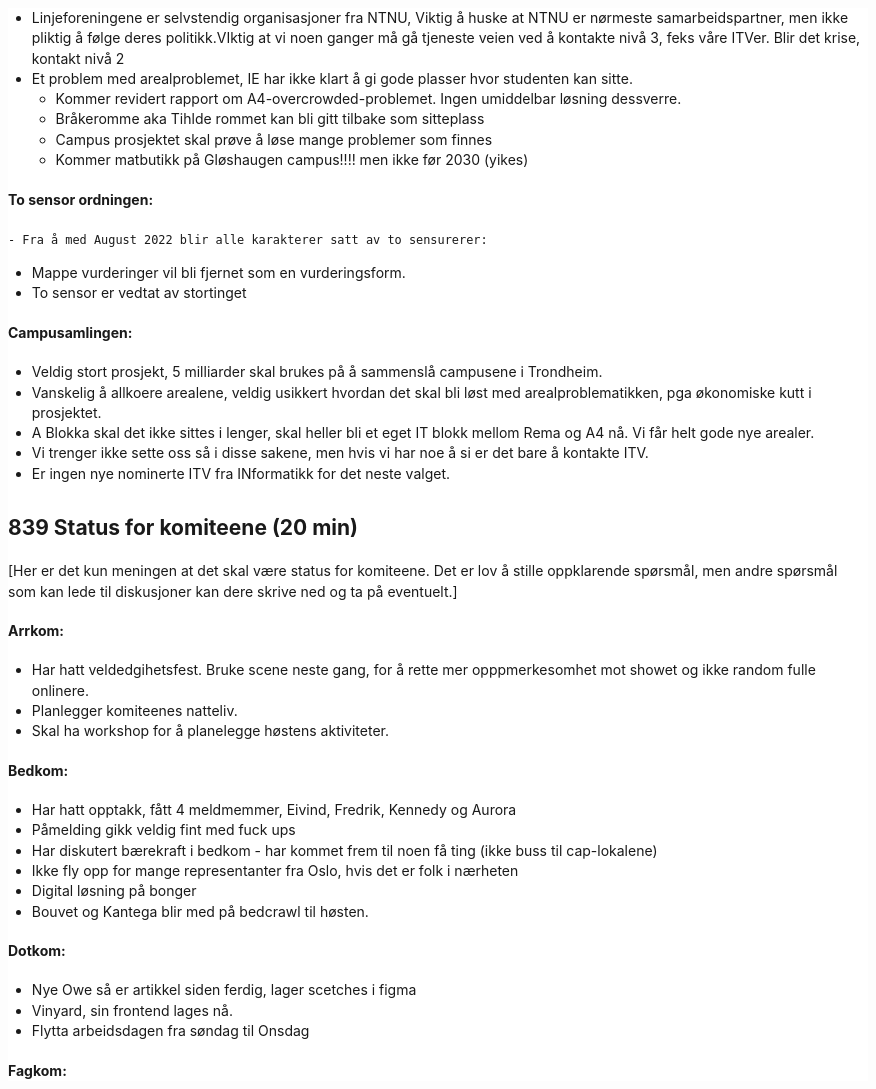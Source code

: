 - Linjeforeningene er selvstendig organisasjoner fra NTNU, Viktig å huske at NTNU er nørmeste samarbeidspartner, men ikke pliktig å følge deres politikk.VIktig at vi noen ganger må gå tjeneste veien ved å kontakte nivå 3, feks våre ITVer. Blir det krise, kontakt nivå 2
- Et problem med arealproblemet, IE har ikke klart å gi gode plasser hvor studenten kan sitte. 
    - Kommer revidert rapport om A4-overcrowded-problemet. Ingen umiddelbar løsning dessverre.
    - Bråkeromme aka Tihlde rommet kan bli gitt tilbake som sitteplass
    - Campus prosjektet skal prøve å løse mange problemer som finnes
    - Kommer matbutikk på Gløshaugen campus!!!! men ikke før 2030 (yikes)
    
#### To sensor ordningen:

    - Fra å med August 2022 blir alle karakterer satt av to sensurerer:
- Mappe vurderinger vil bli fjernet som en vurderingsform.
- To sensor er vedtat av stortinget

#### Campusamlingen:

- Veldig stort prosjekt, 5 milliarder skal brukes på å sammenslå campusene i Trondheim.
- Vanskelig å allkoere arealene, veldig usikkert hvordan det skal bli løst med arealproblematikken, pga økonomiske kutt i prosjektet.
- A Blokka skal det ikke sittes i lenger, skal heller bli et eget IT blokk mellom Rema og A4 nå. Vi får helt gode nye arealer.
- Vi trenger ikke sette oss så i disse sakene, men hvis vi har noe å si er det bare å kontakte ITV.
- Er ingen nye nominerte ITV fra INformatikk for det neste valget. 

## 839 Status for komiteene (20 min)

[Her er det kun meningen at det skal være status for komiteene. Det er lov å stille oppklarende spørsmål, men andre spørsmål som kan lede til diskusjoner kan dere skrive ned og ta på eventuelt.]

#### Arrkom:

- Har hatt veldedgihetsfest. Bruke scene neste gang, for å rette mer opppmerkesomhet mot showet og ikke random fulle onlinere.
-  Planlegger komiteenes natteliv.
-  Skal ha workshop for å planelegge høstens aktiviteter.

#### Bedkom:  

- Har hatt opptakk, fått 4 meldmemmer, Eivind, Fredrik, Kennedy og Aurora
- Påmelding gikk veldig fint med fuck ups
- Har diskutert bærekraft i bedkom - har kommet frem til noen få ting (ikke buss til cap-lokalene)
- Ikke fly opp for mange representanter fra Oslo, hvis det er folk i nærheten
- Digital løsning på bonger
- Bouvet og Kantega blir med på bedcrawl til høsten.

#### Dotkom:

- Nye Owe så er artikkel siden ferdig, lager scetches i figma
- Vinyard, sin frontend lages nå.
- Flytta arbeidsdagen fra søndag til Onsdag


#### Fagkom:  
